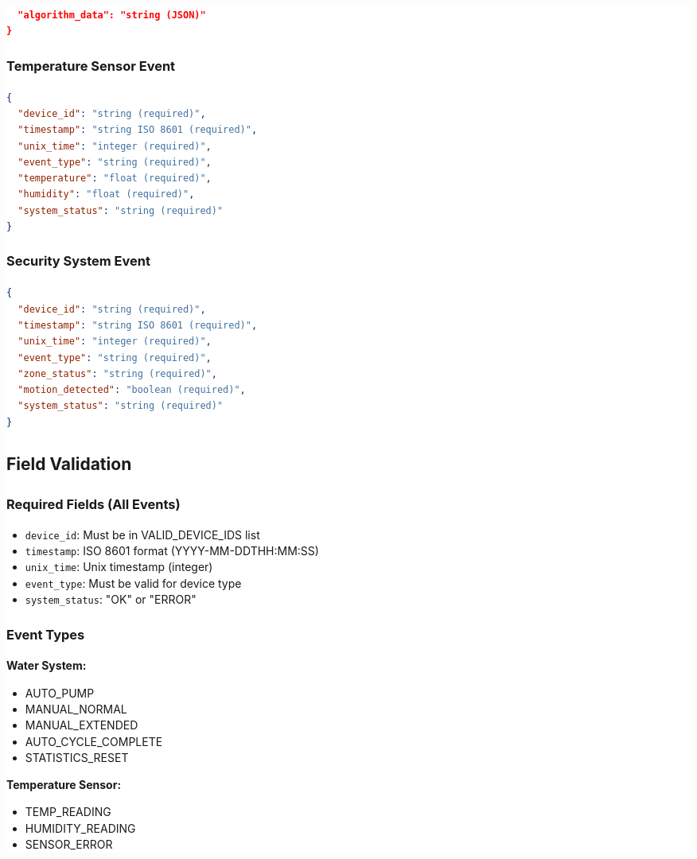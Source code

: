 ```json
  "algorithm_data": "string (JSON)"
}
```

### Temperature Sensor Event

```json
{
  "device_id": "string (required)",
  "timestamp": "string ISO 8601 (required)",
  "unix_time": "integer (required)",
  "event_type": "string (required)",
  "temperature": "float (required)",
  "humidity": "float (required)",
  "system_status": "string (required)"
}
```

### Security System Event

```json
{
  "device_id": "string (required)",
  "timestamp": "string ISO 8601 (required)",
  "unix_time": "integer (required)",
  "event_type": "string (required)",
  "zone_status": "string (required)",
  "motion_detected": "boolean (required)",
  "system_status": "string (required)"
}
```

## Field Validation

### Required Fields (All Events)

- `device_id`: Must be in VALID_DEVICE_IDS list
- `timestamp`: ISO 8601 format (YYYY-MM-DDTHH:MM:SS)
- `unix_time`: Unix timestamp (integer)
- `event_type`: Must be valid for device type
- `system_status`: "OK" or "ERROR"

### Event Types

**Water System:**
- AUTO_PUMP
- MANUAL_NORMAL
- MANUAL_EXTENDED
- AUTO_CYCLE_COMPLETE
- STATISTICS_RESET

**Temperature Sensor:**
- TEMP_READING
- HUMIDITY_READING
- SENSOR_ERROR
